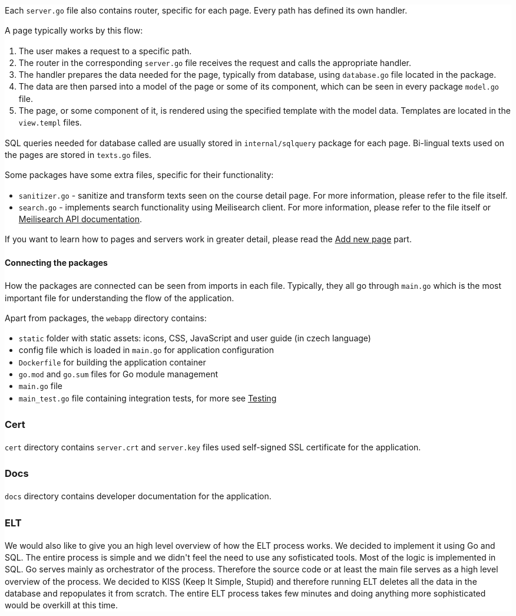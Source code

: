 Each `server.go` file also contains router, specific for each page. Every path has defined its own handler.

A page typically works by this flow:

1. The user makes a request to a specific path.
2. The router in the corresponding `server.go` file receives the request and calls the appropriate handler.
3. The handler prepares the data needed for the page, typically from database, using `database.go` file located in the package.
4. The data are then parsed into a model of the page or some of its component, which can be seen in every package `model.go` file.
5. The page, or some component of it, is rendered using the specified template with the model data. Templates are located in the `view.templ` files.

SQL queries needed for database called are usually stored in `internal/sqlquery` package for each page. Bi-lingual texts used on the pages are stored in `texts.go` files.

Some packages have some extra files, specific for their functionality:
- `sanitizer.go` - sanitize and transform texts seen on the course detail page. For more information, please refer to the file itself.
- `search.go` - implements search functionality using Meilisearch client. For more information, please refer to the file itself or [Meilisearch API documentation](https://www.meilisearch.com/docs/reference/api).

If you want to learn how to pages and servers work in greater detail, please read the [Add new page](#add-new-page) part.

#### Connecting the packages

How the packages are connected can be seen from imports in each file. Typically, they all go through `main.go` which is the most important file for understanding the flow of the application.

Apart from packages, the `webapp` directory contains:
- `static` folder with static assets: icons, CSS, JavaScript and user guide (in czech language)
- config file which is loaded in `main.go` for application configuration
- `Dockerfile` for building the application container
- `go.mod` and `go.sum` files for Go module management
- `main.go` file
- `main_test.go` file containing integration tests, for more see [Testing](#testing)

### Cert

`cert` directory contains `server.crt` and `server.key` files used self-signed SSL certificate for the application.

### Docs

`docs` directory contains developer documentation for the application.

### ELT

We would also like to give you an high level overview of how the ELT process
works.  We decided to implement it using Go and SQL. The entire process is
simple and we didn't feel the need to use any sofisticated tools. Most of the
logic is implemented in SQL. Go serves mainly as orchestrator of the process.
Therefore the source code or at least the main file serves as a high level
overview of the process. We decided to KISS (Keep It Simple, Stupid) and
therefore running ELT deletes all the data in the database and repopulates it
from scratch. The entire ELT process takes few minutes and doing anything more
sophisticated would be overkill at this time.
